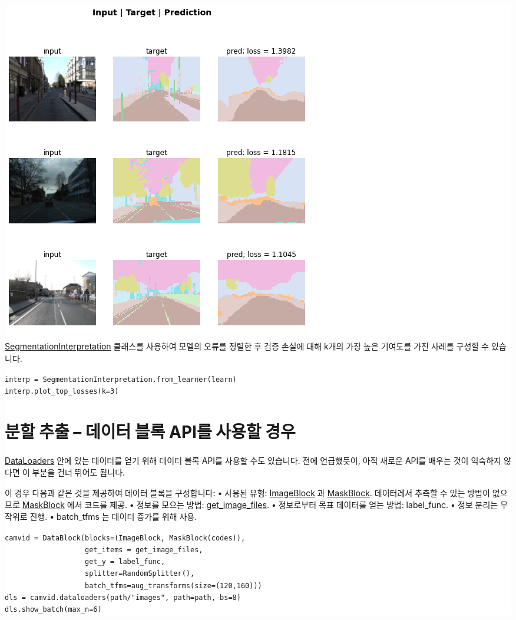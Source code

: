  ![Seg-1](./img/11.png)
 
[SegmentationInterpretation](https://docs.fast.ai/interpret.html#SegmentationInterpretation) 클래스를 사용하여 모델의 오류를 정렬한 후 검증 손실에 대해 k개의 가장 높은 기여도를 가진 사례를 구성할 수 있습니다.
```
interp = SegmentationInterpretation.from_learner(learn)
interp.plot_top_losses(k=3)
```
 
 
# 분할 추출 – 데이터 블록 API를 사용할 경우
[DataLoaders](https://docs.fast.ai/data.core.html#DataLoaders) 안에 있는 데이터를 얻기 위해 데이터 블록 API를 사용할 수도 있습니다. 전에 언급했듯이, 아직 새로운 API를 배우는 것이 익숙하지 않다면 이 부분을 건너 뛰어도 됩니다.

이 경우 다음과 같은 것을 제공하여 데이터 블록을 구성합니다:
•	사용된 유형: [ImageBlock](https://docs.fast.ai/vision.data.html#ImageBlock) 과  [MaskBlock](https://docs.fast.ai/vision.data.html#MaskBlock). 데이터레서 추측할 수 있는 방법이 없으므로 [MaskBlock](https://docs.fast.ai/vision.data.html#MaskBlock) 에서 코드를 제공.
•	정보를 모으는 방법: [get_image_files](https://docs.fast.ai/data.transforms.html#get_image_files).
•	정보로부터 목표 데이터를 얻는 방법: label_func.
•	정보 분리는 무작위로 진행.
•	batch_tfms 는 데이터 증가를 위해 사용.
```
camvid = DataBlock(blocks=(ImageBlock, MaskBlock(codes)),
                   get_items = get_image_files,
                   get_y = label_func,
                   splitter=RandomSplitter(),
                   batch_tfms=aug_transforms(size=(120,160)))
dls = camvid.dataloaders(path/"images", path=path, bs=8)
dls.show_batch(max_n=6)
```